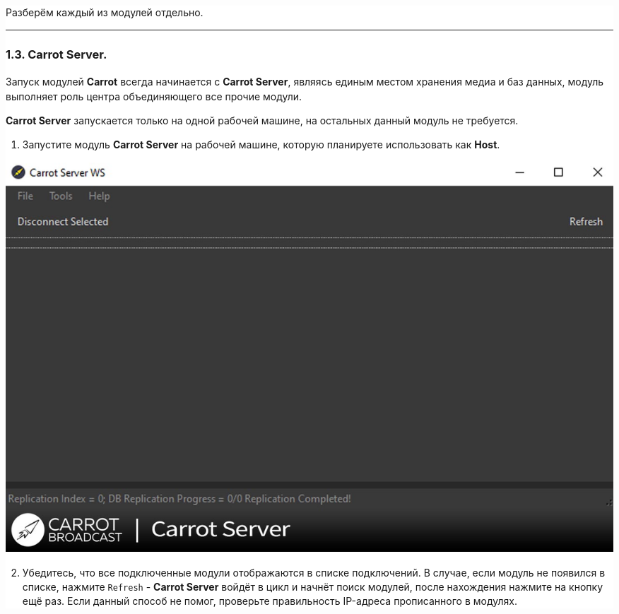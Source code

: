 Разберём каждый из модулей отдельно.

---

### 1.3. Carrot Server.

Запуск модулей **Carrot** всегда начинается с **Carrot Server**, являясь единым местом хранения медиа и баз данных, модуль выполняет роль центра объединяющего все прочие модули.

**Carrot Server** запускается только на одной рабочей машине, на остальных данный модуль не требуется.

1. Запустите модуль **Carrot Server** на рабочей машине, которую планируете использовать как **Host**.

![Workflow_Carrot Server](..\images\3189\image_016.jpg "Workflow - Carrot Server")

2. Убедитесь, что все подключенные модули отображаются в списке подключений. В случае, если модуль не появился в списке, нажмите `Refresh` - **Carrot Server** войдёт в цикл и начнёт поиск модулей, после нахождения нажмите на кнопку ещё раз. Если данный способ не помог, проверьте правильность IP-адреса прописанного в модулях.
